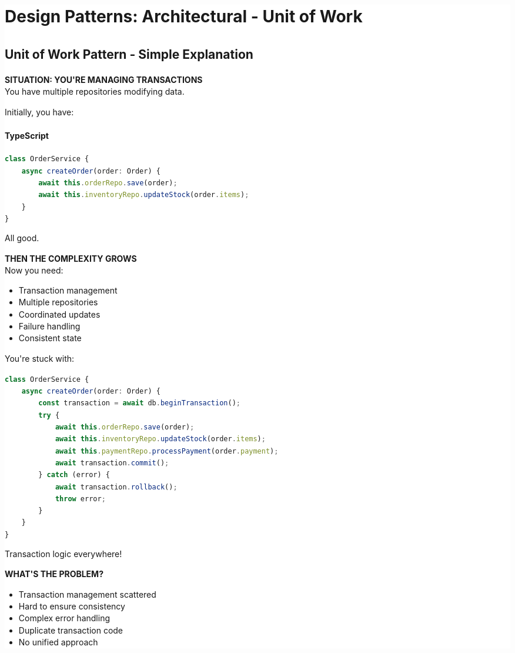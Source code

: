 # Design Patterns: Architectural - Unit of Work

## Unit of Work Pattern - Simple Explanation

**SITUATION: YOU'RE MANAGING TRANSACTIONS**  
You have multiple repositories modifying data. 

Initially, you have: 

#### TypeScript
```typescript
class OrderService {
    async createOrder(order: Order) {
        await this.orderRepo.save(order);
        await this.inventoryRepo.updateStock(order.items);
    }
}
``` 
All good.

**THEN THE COMPLEXITY GROWS**  
Now you need:  
- Transaction management
- Multiple repositories
- Coordinated updates
- Failure handling
- Consistent state

You're stuck with: 
```typescript
class OrderService {
    async createOrder(order: Order) {
        const transaction = await db.beginTransaction();
        try {
            await this.orderRepo.save(order);
            await this.inventoryRepo.updateStock(order.items);
            await this.paymentRepo.processPayment(order.payment);
            await transaction.commit();
        } catch (error) {
            await transaction.rollback();
            throw error;
        }
    }
}
``` 
Transaction logic everywhere!

**WHAT'S THE PROBLEM?**  
- Transaction management scattered
- Hard to ensure consistency
- Complex error handling
- Duplicate transaction code
- No unified approach
